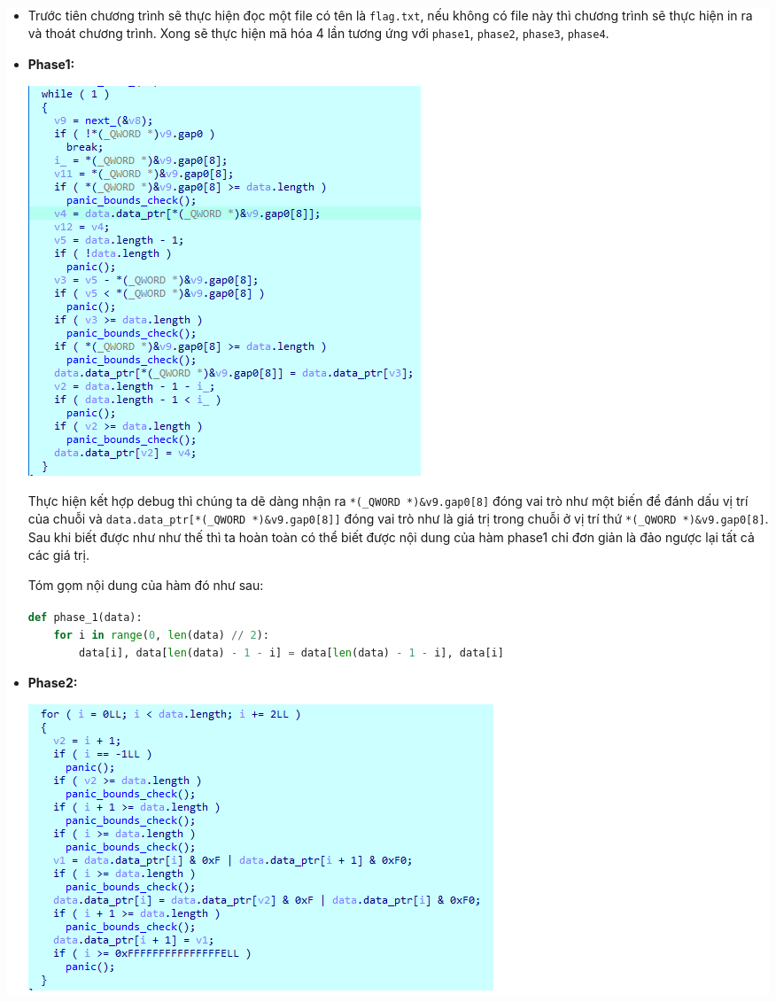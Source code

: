 - Trước tiên chương trình sẽ thực hiện đọc một file có tên là `flag.txt`, nếu không có file này thì chương trình sẽ thực hiện in ra và thoát chương trình. Xong sẽ thực hiện mã hóa 4 lần tương ứng với `phase1`, `phase2`, `phase3`, `phase4`.

- **Phase1:**

    ![alt text](_IMG/2/image-2.png)

    Thực hiện kết hợp debug thì chúng ta dẽ dàng nhận ra `*(_QWORD *)&v9.gap0[8]` đóng vai trò như một biến để đánh dấu vị trí của chuỗi và `data.data_ptr[*(_QWORD *)&v9.gap0[8]]` đóng vai trò như là giá trị trong chuỗi ở vị trí thứ `*(_QWORD *)&v9.gap0[8]`. Sau khi biết được như như thế thì ta hoàn toàn có thể biết được nội dung của hàm phase1 chỉ đơn giản là đảo ngược lại tất cả các giá trị.

    Tóm gọm nội dung của hàm đó như sau:

    ```python
    def phase_1(data):
        for i in range(0, len(data) // 2):
            data[i], data[len(data) - 1 - i] = data[len(data) - 1 - i], data[i]
    ```

- **Phase2:**

    ![alt text](_IMG/2/image-3.png)
